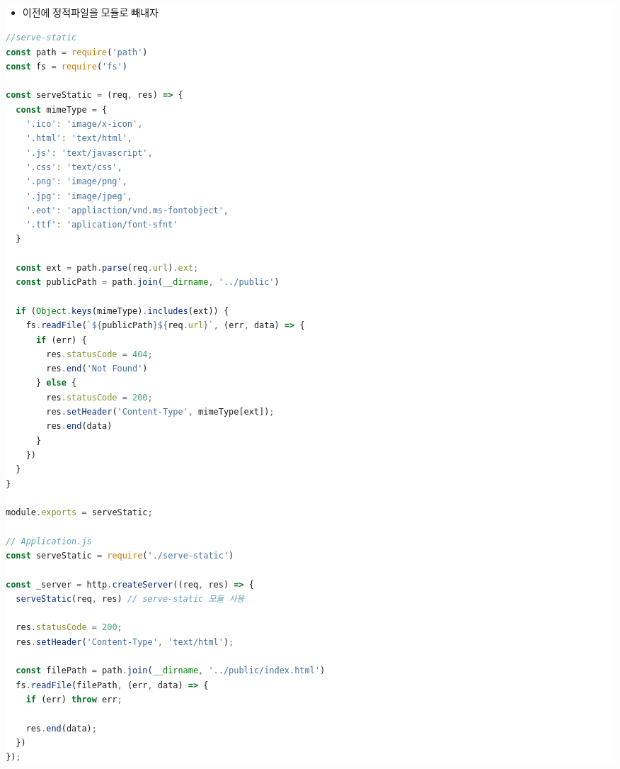 - 이전에 정적파일을 모듈로 빼내자

```js
//serve-static
const path = require('path')
const fs = require('fs')

const serveStatic = (req, res) => {
  const mimeType = {
    '.ico': 'image/x-icon',
    '.html': 'text/html',
    '.js': 'text/javascript',
    '.css': 'text/css',
    '.png': 'image/png',
    '.jpg': 'image/jpeg',
    '.eot': 'appliaction/vnd.ms-fontobject',
    '.ttf': 'aplication/font-sfnt'
  }

  const ext = path.parse(req.url).ext;
  const publicPath = path.join(__dirname, '../public')

  if (Object.keys(mimeType).includes(ext)) {
    fs.readFile(`${publicPath}${req.url}`, (err, data) => {
      if (err) {
        res.statusCode = 404;
        res.end('Not Found')
      } else {
        res.statusCode = 200;
        res.setHeader('Content-Type', mimeType[ext]);
        res.end(data)
      }
    })
  }
}

module.exports = serveStatic;

// Application.js
const serveStatic = require('./serve-static')
    
const _server = http.createServer((req, res) => {
  serveStatic(req, res) // serve-static 모듈 사용 

  res.statusCode = 200;
  res.setHeader('Content-Type', 'text/html');

  const filePath = path.join(__dirname, '../public/index.html')
  fs.readFile(filePath, (err, data) => {
    if (err) throw err;

    res.end(data);
  })
});

```
